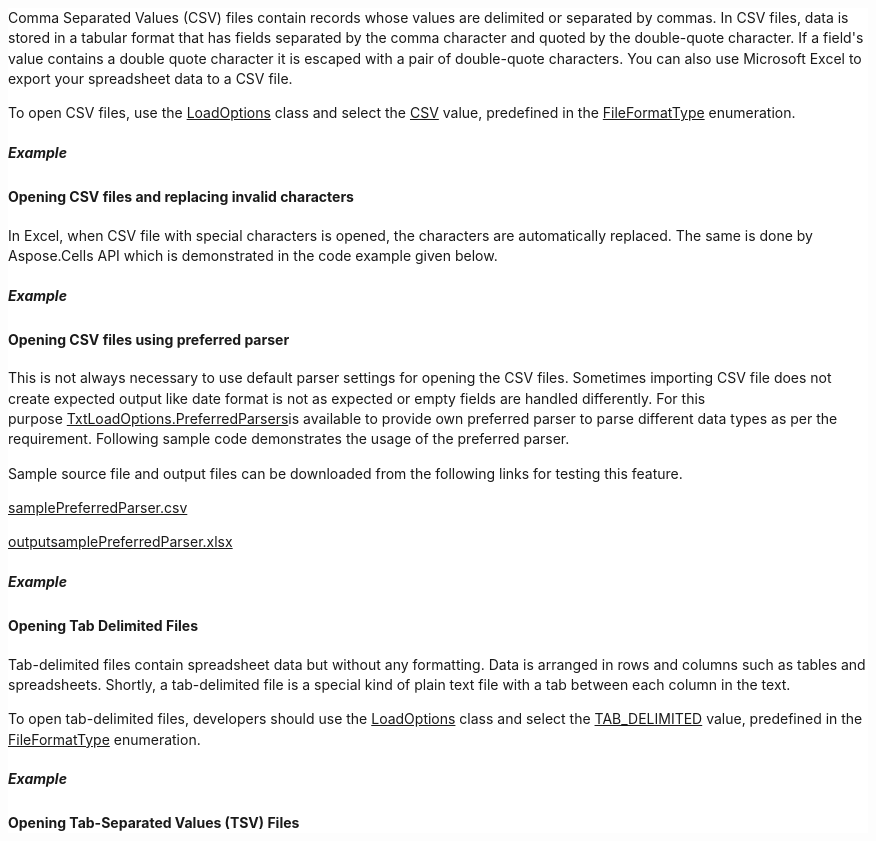 Comma Separated Values (CSV) files contain records whose values are delimited or separated by commas. In CSV files, data is stored in a tabular format that has fields separated by the comma character and quoted by the double-quote character. If a field's value contains a double quote character it is escaped with a pair of double-quote characters. You can also use Microsoft Excel to export your spreadsheet data to a CSV file.

To open CSV files, use the [LoadOptions](https://apireference.aspose.com/java/cells/com.aspose.cells/LoadOptions) class and select the [CSV](https://apireference.aspose.com/java/cells/com.aspose.cells/fileformattype#CSV) value, predefined in the [FileFormatType](https://apireference.aspose.com/java/cells/com.aspose.cells/FileFormatType) enumeration.

##### Example

#### Opening CSV files and replacing invalid characters

In Excel, when CSV file with special characters is opened, the characters are automatically replaced. The same is done by Aspose.Cells API which is demonstrated in the code example given below.

##### Example

#### Opening CSV files using preferred parser

This is not always necessary to use default parser settings for opening the CSV files. Sometimes importing CSV file does not create expected output like date format is not as expected or empty fields are handled differently. For this purpose [TxtLoadOptions.PreferredParsers](https://apireference.aspose.com/java/cells/com.aspose.cells/txtloadoptions#PreferredParsers)is available to provide own preferred parser to parse different data types as per the requirement. Following sample code demonstrates the usage of the preferred parser.  

Sample source file and output files can be downloaded from the following links for testing this feature.

[samplePreferredParser.csv](https://docs.aspose.com/download/attachments/5013529/samplePreferredParser.csv?version=1&modificationDate=1540829615013&api=v2)

[outputsamplePreferredParser.xlsx](https://docs.aspose.com/download/attachments/5013529/outputsamplePreferredParser.xlsx?version=1&modificationDate=1540829626105&api=v2)

##### Example

#### Opening Tab Delimited Files

Tab-delimited files contain spreadsheet data but without any formatting. Data is arranged in rows and columns such as tables and spreadsheets. Shortly, a tab-delimited file is a special kind of plain text file with a tab between each column in the text.

To open tab-delimited files, developers should use the [LoadOptions](https://apireference.aspose.com/java/cells/com.aspose.cells/LoadOptions) class and select the [TAB\_DELIMITED](https://apireference.aspose.com/java/cells/com.aspose.cells/fileformattype#TAB_DELIMITED) value, predefined in the [FileFormatType](https://apireference.aspose.com/java/cells/com.aspose.cells/FileFormatType) enumeration.

##### Example

#### Opening Tab-Separated Values (TSV) Files
